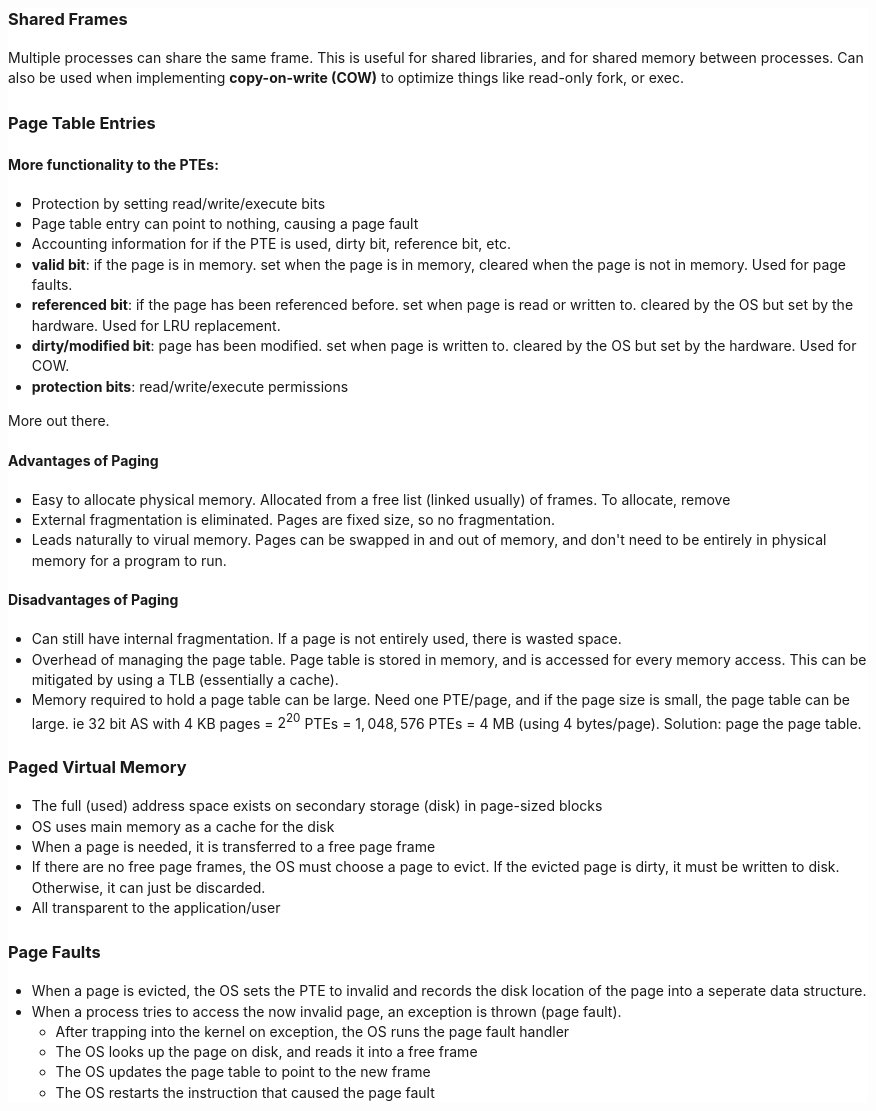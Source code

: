 ### Shared Frames

Multiple processes can share the same frame. This is useful for shared libraries, and for shared memory between processes. Can also be used when implementing **copy-on-write (COW)** to optimize things like read-only fork, or exec.

### Page Table Entries

#### More functionality to the PTEs:

- Protection by setting read/write/execute bits
- Page table entry can point to nothing, causing a page fault
- Accounting information for if the PTE is used, dirty bit, reference bit, etc.
- **valid bit**: if the page is in memory. set when the page is in memory, cleared when the page is not in memory. Used for page faults.
- **referenced bit**: if the page has been referenced before. set when page is read or written to. cleared by the OS but set by the hardware. Used for LRU replacement.
- **dirty/modified bit**: page has been modified. set when page is written to. cleared by the OS but set by the hardware. Used for COW.
- **protection bits**: read/write/execute permissions

More out there.

#### Advantages of Paging

- Easy to allocate physical memory. Allocated from a free list (linked usually) of frames. To allocate, remove
- External fragmentation is eliminated. Pages are fixed size, so no fragmentation.
- Leads naturally to virual memory. Pages can be swapped in and out of memory, and don't need to be entirely in physical memory for a program to run.

#### Disadvantages of Paging

- Can still have internal fragmentation. If a page is not entirely used, there is wasted space.
- Overhead of managing the page table. Page table is stored in memory, and is accessed for every memory access. This can be mitigated by using a TLB (essentially a cache).
- Memory required to hold a page table can be large. Need one PTE/page, and if the page size is small, the page table can be large. ie 32 bit AS with 4 KB pages = $2^20$ PTEs = $1,048,576$ PTEs = 4 MB (using 4 bytes/page). Solution: page the page table.

### Paged Virtual Memory

- The full (used) address space exists on secondary storage (disk) in page-sized blocks
- OS uses main memory as a cache for the disk
- When a page is needed, it is transferred to a free page frame
- If there are no free page frames, the OS must choose a page to evict. If the evicted page is dirty, it must be written to disk. Otherwise, it can just be discarded.
- All transparent to the application/user

### Page Faults

- When a page is evicted, the OS sets the PTE to invalid and records the disk location of the page into a seperate data structure.
- When a process tries to access the now invalid page, an exception is thrown (page fault).
    - After trapping into the kernel on exception, the OS runs the page fault handler
    - The OS looks up the page on disk, and reads it into a free frame
    - The OS updates the page table to point to the new frame
    - The OS restarts the instruction that caused the page fault
